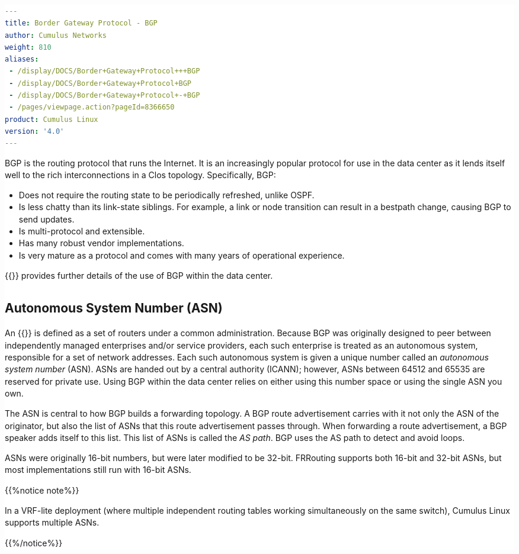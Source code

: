 ```yaml
---
title: Border Gateway Protocol - BGP
author: Cumulus Networks
weight: 810
aliases:
 - /display/DOCS/Border+Gateway+Protocol+++BGP
 - /display/DOCS/Border+Gateway+Protocol+BGP
 - /display/DOCS/Border+Gateway+Protocol+-+BGP
 - /pages/viewpage.action?pageId=8366650
product: Cumulus Linux
version: '4.0'
---
```

BGP is the routing protocol that runs the Internet. It is an increasingly popular protocol for use in the data center as it lends itself well to the rich interconnections in a Clos topology. Specifically, BGP:

- Does not require the routing state to be periodically refreshed, unlike OSPF.
- Is less chatty than its link-state siblings. For example, a link or node transition can result in a bestpath change, causing BGP to send updates.
- Is multi-protocol and extensible.
- Has many robust vendor implementations.
- Is very mature as a protocol and comes with many years of operational experience.

{{<exlink url="https://tools.ietf.org/html/rfc7938" text="RFC 7938">}} provides further details of the use of BGP within the data center.

## Autonomous System Number (ASN)

An {{<exlink url="https://en.wikipedia.org/wiki/Autonomous_System_%28Internet%29" text="autonomous system">}} is defined as a set of routers under a common administration. Because BGP was originally designed to peer between independently managed enterprises and/or service providers, each such enterprise is treated as an autonomous system, responsible for a set of network addresses. Each such autonomous system is given a unique number called an *autonomous* *system number* (ASN). ASNs are handed out by a central authority (ICANN); however, ASNs between 64512 and 65535 are reserved for private use. Using BGP within the data center relies on either using this number space or using the single ASN you own.

The ASN is central to how BGP builds a forwarding topology. A BGP route advertisement carries  with it not only the ASN of the originator, but also the list of ASNs that this route advertisement passes through. When forwarding a route advertisement, a BGP speaker adds itself to this list. This list of ASNs is called the *AS path*. BGP uses the AS path to detect and avoid loops.

ASNs were originally 16-bit numbers, but were later modified to be 32-bit. FRRouting supports both 16-bit and 32-bit ASNs, but most implementations still run with 16-bit ASNs.

{{%notice note%}}

In a VRF-lite deployment (where multiple independent routing tables working simultaneously on the same switch), Cumulus Linux supports multiple ASNs.

{{%/notice%}}
